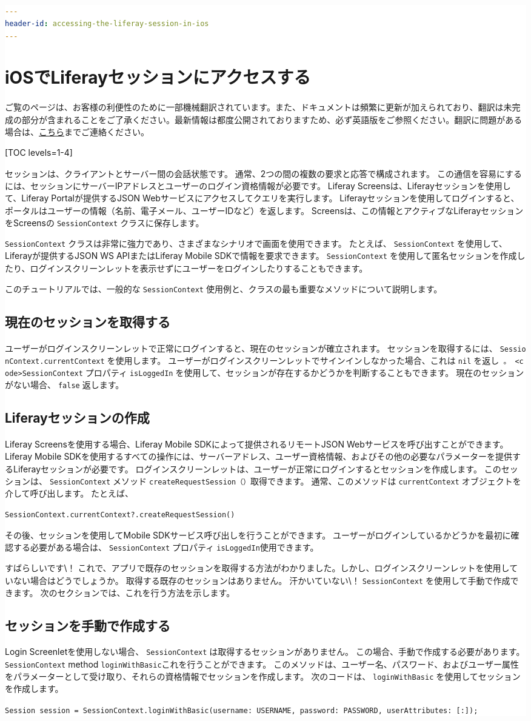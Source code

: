 ```yaml
---
header-id: accessing-the-liferay-session-in-ios
---
```


# iOSでLiferayセッションにアクセスする

<p class="alert alert-info"><span class="wysiwyg-color-blue120">ご覧のページは、お客様の利便性のために一部機械翻訳されています。また、ドキュメントは頻繁に更新が加えられており、翻訳は未完成の部分が含まれることをご了承ください。最新情報は都度公開されておりますため、必ず英語版をご参照ください。翻訳に問題がある場合は、<a href="mailto:support-content-jp@liferay.com">こちら</a>までご連絡ください。</span></p>

[TOC levels=1-4]

セッションは、クライアントとサーバー間の会話状態です。 通常、2つの間の複数の要求と応答で構成されます。 この通信を容易にするには、セッションにサーバーIPアドレスとユーザーのログイン資格情報が必要です。 Liferay Screensは、Liferayセッションを使用して、Liferay Portalが提供するJSON Webサービスにアクセスしてクエリを実行します。 Liferayセッションを使用してログインすると、ポータルはユーザーの情報（名前、電子メール、ユーザーIDなど）を返します。 Screensは、この情報とアクティブなLiferayセッションをScreensの `SessionContext` クラスに保存します。

`SessionContext` クラスは非常に強力であり、さまざまなシナリオで画面を使用できます。 たとえば、 `SessionContext` を使用して、Liferayが提供するJSON WS APIまたはLiferay Mobile SDKで情報を要求できます。 `SessionContext` を使用して匿名セッションを作成したり、ログインスクリーンレットを表示せずにユーザーをログインしたりすることもできます。

このチュートリアルでは、一般的な `SessionContext` 使用例と、クラスの最も重要なメソッドについて説明します。

## 現在のセッションを取得する

ユーザーがログインスクリーンレットで正常にログインすると、現在のセッションが確立されます。 セッションを取得するには、 `SessionContext.currentContext` を使用します。 ユーザーがログインスクリーンレットでサインインしなかった場合、これは `nil` を返し` 。 <code>SessionContext` プロパティ `isLoggedIn` を使用して、セッションが存在するかどうかを判断することもできます。 現在のセッションがない場合、 `false` 返します。

## Liferayセッションの作成

Liferay Screensを使用する場合、Liferay Mobile SDKによって提供されるリモートJSON Webサービスを呼び出すことができます。 Liferay Mobile SDKを使用するすべての操作には、サーバーアドレス、ユーザー資格情報、およびその他の必要なパラメーターを提供するLiferayセッションが必要です。 ログインスクリーンレットは、ユーザーが正常にログインするとセッションを作成します。 このセッションは、 `SessionContext` メソッド `createRequestSession（）`取得できます。 通常、このメソッドは `currentContext` オブジェクトを介して呼び出します。 たとえば、

    SessionContext.currentContext?.createRequestSession()

その後、セッションを使用してMobile SDKサービス呼び出しを行うことができます。 ユーザーがログインしているかどうかを最初に確認する必要がある場合は、 `SessionContext` プロパティ `isLoggedIn`使用できます。

すばらしいです\！ これで、アプリで既存のセッションを取得する方法がわかりました。しかし、ログインスクリーンレットを使用していない場合はどうでしょうか。 取得する既存のセッションはありません。 汗かいていない\！ `SessionContext` を使用して手動で作成できます。 次のセクションでは、これを行う方法を示します。

## セッションを手動で作成する

Login Screenletを使用しない場合、 `SessionContext` は取得するセッションがありません。 この場合、手動で作成する必要があります。 `SessionContext` method `loginWithBasic`これを行うことができます。 このメソッドは、ユーザー名、パスワード、およびユーザー属性をパラメーターとして受け取り、それらの資格情報でセッションを作成します。 次のコードは、 `loginWithBasic` を使用してセッションを作成します。

    Session session = SessionContext.loginWithBasic(username: USERNAME, password: PASSWORD, userAttributes: [:]);
